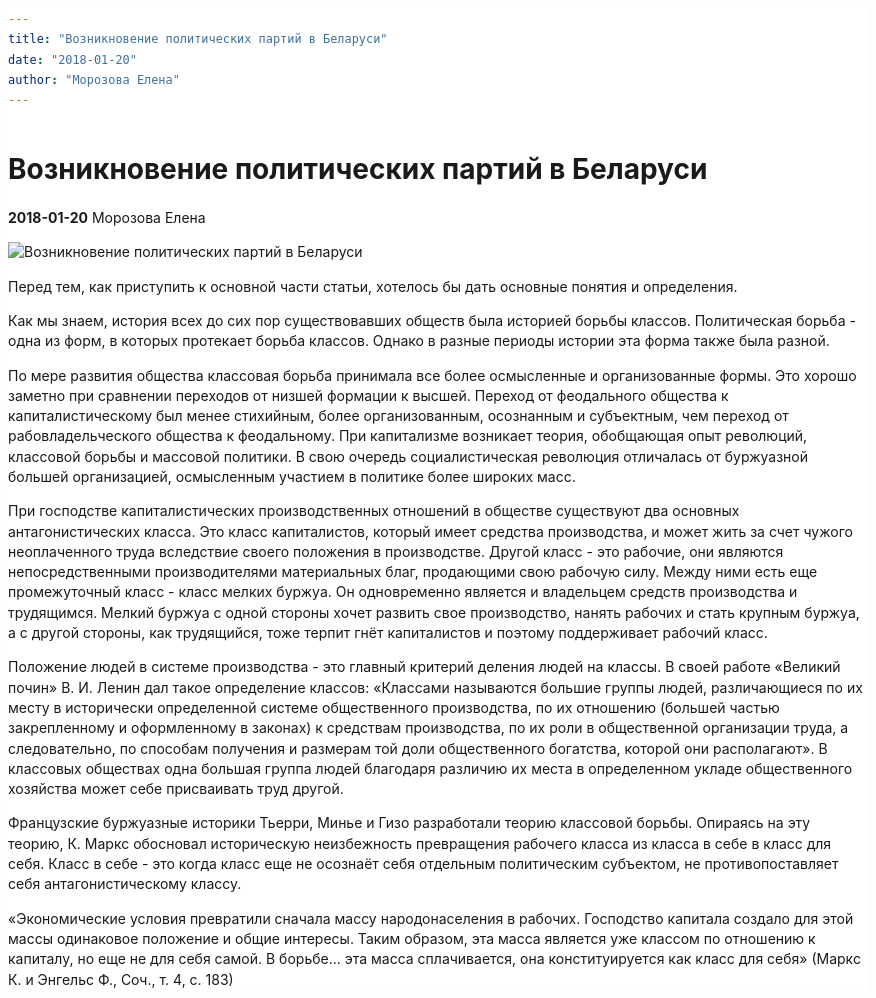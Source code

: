 ```yaml
---
title: "Возникновение политических партий в Беларуси"
date: "2018-01-20"
author: "Морозова Елена"
---
```


# Возникновение политических партий в Беларуси

**2018-01-20** Морозова Елена

![Возникновение политических партий в Беларуси](http://rusplt.ru/netcat_files/52/104/620x407/krestyani_vosstali_main.jpg)

Перед тем, как приступить к основной части статьи, хотелось бы дать основные понятия и определения.

Как мы знаем, история всех до сих пор существовавших обществ была историей борьбы классов. Политическая борьба - одна из форм, в которых протекает борьба классов. Однако в разные периоды истории эта форма также была разной.

По мере развития общества классовая борьба принимала все более осмысленные и организованные формы. Это хорошо заметно при сравнении переходов от низшей формации к высшей. Переход от феодального общества к капиталистическому был менее стихийным, более организованным, осознанным и субъектным, чем переход от рабовладельческого общества к феодальному. При капитализме возникает теория, обобщающая опыт революций, классовой борьбы и массовой политики. В свою очередь социалистическая революция отличалась от буржуазной большей организацией, осмысленным участием в политике более широких масс.

При господстве капиталистических производственных отношений в обществе существуют два основных антагонистических класса. Это класс капиталистов, который имеет средства производства, и может жить за счет чужого неоплаченного труда вследствие своего положения в производстве. Другой класс - это рабочие, они являются непосредственными производителями материальных благ, продающими свою рабочую силу. Между ними есть еще промежуточный класс - класс мелких буржуа. Он одновременно является и владельцем средств производства и трудящимся. Мелкий буржуа с одной стороны хочет развить свое производство, нанять рабочих и стать крупным буржуа, а с другой стороны, как трудящийся, тоже терпит гнёт капиталистов и поэтому поддерживает рабочий класс.

Положение людей в системе производства - это главный критерий деления людей на классы. В своей работе «Великий почин» В. И. Ленин дал такое определение классов: «Классами называются большие группы людей, различающиеся по их месту в исторически определенной системе общественного производства, по их отношению (большей частью закрепленному и оформленному в законах) к средствам производства, по их роли в общественной организации труда, а следовательно, по способам получения и размерам той доли общественного богатства, которой они располагают». В классовых обществах одна большая группа людей благодаря различию их места в определенном укладе общественного хозяйства может себе присваивать труд другой.

Французские буржуазные историки Тьерри, Минье и Гизо разработали теорию классовой борьбы. Опираясь на эту теорию, К. Маркс обосновал историческую неизбежность превращения рабочего класса из класса в себе в класс для себя. Класс в себе - это когда класс еще не осознаёт себя отдельным политическим субъектом, не противопоставляет себя антагонистическому классу.

«Экономические условия превратили сначала массу народонаселения в рабочих. Господство капитала создало для этой массы одинаковое положение и общие интересы. Таким образом, эта масса является уже классом по отношению к капиталу, но еще не для себя самой. В борьбе... эта масса сплачивается, она конституируется как класс для себя» (Маркс К. и Энгельс Ф., Соч., т. 4, с. 183)
